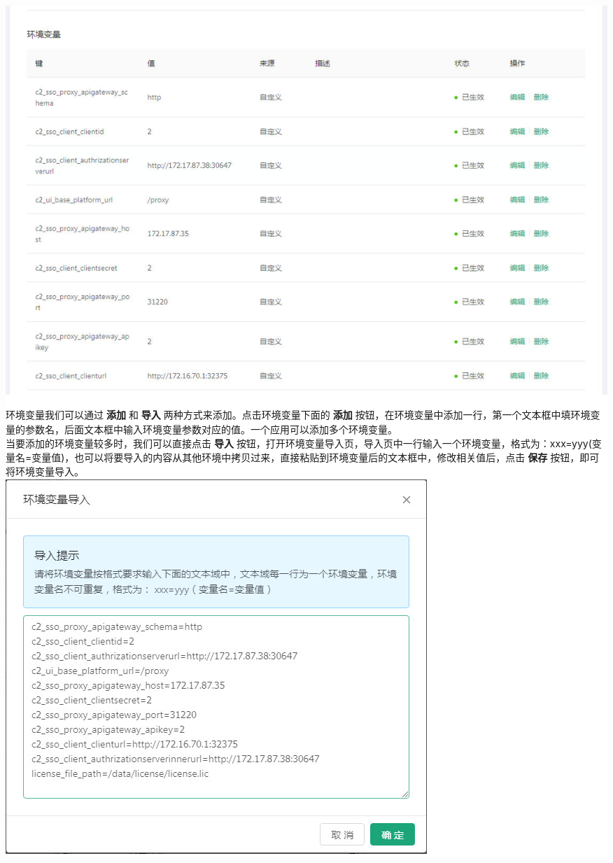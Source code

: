 ![guide-envvalue](assets/images/doc/guide-envvalue.jpg)

环境变量我们可以通过 **添加** 和 **导入** 两种方式来添加。点击环境变量下面的 **添加** 按钮，在环境变量中添加一行，第一个文本框中填环境变量的参数名，后面文本框中输入环境变量参数对应的值。一个应用可以添加多个环境变量。  
当要添加的环境变量较多时，我们可以直接点击 **导入** 按钮，打开环境变量导入页，导入页中一行输入一个环境变量，格式为：xxx=yyy(变量名=变量值)，也可以将要导入的内容从其他环境中拷贝过来，直接粘贴到环境变量后的文本框中，修改相关值后，点击 **保存** 按钮，即可将环境变量导入。   
![guide-envimp](assets/images/doc/guide-envimp.jpg)
